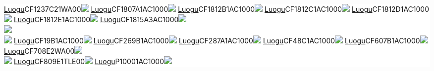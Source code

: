 <td><a href="https://www.luogu.com.cn/problem/CF1237C2">Luogu</a></td><td>CF1237C2</td><td>1</td><td>WA</td><td>0</td><td>0</td><td><a href="https://github.com/bitsstdcheee/code-backup/blob/development/Luogu/CF1237C2_ver.20210807_WA_0pt.cpp"><img src="https://img.shields.io/badge/20210807-WA-E74C3C" /></a></td><td></td>
</tr>
<tr>
<td><a href="https://www.luogu.com.cn/problem/CF1807A">Luogu</a></td><td>CF1807A</td><td>1</td><td>AC</td><td>100</td><td>0</td><td><a href="https://github.com/bitsstdcheee/code-backup/blob/development/Luogu/CF1807A_ver.20230324_AC.cpp"><img src="https://img.shields.io/badge/20230324-AC-52C41A" /></a></td><td></td>
</tr>
<tr>
<td><a href="https://www.luogu.com.cn/problem/CF1812B">Luogu</a></td><td>CF1812B</td><td>1</td><td>AC</td><td>100</td><td>0</td><td><a href="https://github.com/bitsstdcheee/code-backup/blob/development/Luogu/CF1812B_ver.20230405_AC.cpp"><img src="https://img.shields.io/badge/20230405-AC-52C41A" /></a></td><td></td>
</tr>
<tr>
<td><a href="https://www.luogu.com.cn/problem/CF1812C">Luogu</a></td><td>CF1812C</td><td>1</td><td>AC</td><td>100</td><td>0</td><td><a href="https://github.com/bitsstdcheee/code-backup/blob/development/Luogu/CF1812C_ver.20230405_AC.cpp"><img src="https://img.shields.io/badge/20230405-AC-52C41A" /></a></td><td></td>
</tr>
<tr>
<td><a href="https://www.luogu.com.cn/problem/CF1812D">Luogu</a></td><td>CF1812D</td><td>1</td><td>AC</td><td>100</td><td>0</td><td><a href="https://github.com/bitsstdcheee/code-backup/blob/development/Luogu/CF1812D_ver.20230405_AC.cpp"><img src="https://img.shields.io/badge/20230405-AC-52C41A" /></a></td><td></td>
</tr>
<tr>
<td><a href="https://www.luogu.com.cn/problem/CF1812E">Luogu</a></td><td>CF1812E</td><td>1</td><td>AC</td><td>100</td><td>0</td><td><a href="https://github.com/bitsstdcheee/code-backup/blob/development/Luogu/CF1812E_ver.20230405_AC.cpp"><img src="https://img.shields.io/badge/20230405-AC-52C41A" /></a></td><td></td>
</tr>
<tr>
<td><a href="https://www.luogu.com.cn/problem/CF1815A">Luogu</a></td><td>CF1815A</td><td>3</td><td>AC</td><td>100</td><td>0</td><td><a href="https://github.com/bitsstdcheee/code-backup/blob/development/Luogu/CF1815A_ver.20230411_UKE.cpp"><img src="https://img.shields.io/badge/20230411-UKE-E74C3C" /></a><br><a href="https://github.com/bitsstdcheee/code-backup/blob/development/Luogu/CF1815A_ver.20230412_AC.cpp"><img src="https://img.shields.io/badge/20230412-AC-52C41A" /></a><br><a href="https://github.com/bitsstdcheee/code-backup/blob/development/Luogu/CF1815A_ver.20230412_WA.cpp"><img src="https://img.shields.io/badge/20230412-WA-E74C3C" /></a></td><td></td>
</tr>
<tr>
<td><a href="https://www.luogu.com.cn/problem/CF19B">Luogu</a></td><td>CF19B</td><td>1</td><td>AC</td><td>100</td><td>0</td><td><a href="https://github.com/bitsstdcheee/code-backup/blob/development/Luogu/CF19B_ver.20191001_AC.cpp"><img src="https://img.shields.io/badge/20191001-AC-52C41A" /></a></td><td></td>
</tr>
<tr>
<td><a href="https://www.luogu.com.cn/problem/CF269B">Luogu</a></td><td>CF269B</td><td>1</td><td>AC</td><td>100</td><td>0</td><td><a href="https://github.com/bitsstdcheee/code-backup/blob/development/Luogu/CF269B_ver.20210804_AC.cpp"><img src="https://img.shields.io/badge/20210804-AC-52C41A" /></a></td><td></td>
</tr>
<tr>
<td><a href="https://www.luogu.com.cn/problem/CF287A">Luogu</a></td><td>CF287A</td><td>1</td><td>AC</td><td>100</td><td>0</td><td><a href="https://github.com/bitsstdcheee/code-backup/blob/development/Luogu/CF287A_ver.20181113_AC.cpp"><img src="https://img.shields.io/badge/20181113-AC-52C41A" /></a></td><td></td>
</tr>
<tr>
<td><a href="https://www.luogu.com.cn/problem/CF48C">Luogu</a></td><td>CF48C</td><td>1</td><td>AC</td><td>100</td><td>0</td><td><a href="https://github.com/bitsstdcheee/code-backup/blob/development/Luogu/CF48C_ver.20210804_AC.cpp"><img src="https://img.shields.io/badge/20210804-AC-52C41A" /></a></td><td></td>
</tr>
<tr>
<td><a href="https://www.luogu.com.cn/problem/CF607B">Luogu</a></td><td>CF607B</td><td>1</td><td>AC</td><td>100</td><td>0</td><td><a href="https://github.com/bitsstdcheee/code-backup/blob/development/Luogu/CF607B_ver.20230412_AC.cpp"><img src="https://img.shields.io/badge/20230412-AC-52C41A" /></a></td><td></td>
</tr>
<tr>
<td><a href="https://www.luogu.com.cn/problem/CF708E">Luogu</a></td><td>CF708E</td><td>2</td><td>WA</td><td>0</td><td>0</td><td><a href="https://github.com/bitsstdcheee/code-backup/blob/development/Luogu/CF708E_ver.20230810_WA.cpp"><img src="https://img.shields.io/badge/20230810-WA-E74C3C" /></a><br><a href="https://github.com/bitsstdcheee/code-backup/blob/development/Luogu/CF708E_ver.20230810_WA_1.cpp"><img src="https://img.shields.io/badge/20230810-WA-E74C3C" /></a></td><td></td>
</tr>
<tr>
<td><a href="https://www.luogu.com.cn/problem/CF809E">Luogu</a></td><td>CF809E</td><td>1</td><td>TLE</td><td>0</td><td>0</td><td><a href="https://github.com/bitsstdcheee/code-backup/blob/development/Luogu/CF809E_ver.20230810_TLE.cpp"><img src="https://img.shields.io/badge/20230810-TLE-E74C3C" /></a></td><td></td>
</tr>
<tr>
<td><a href="https://www.luogu.com.cn/problem/P1000">Luogu</a></td><td>P1000</td><td>1</td><td>AC</td><td>100</td><td>0</td><td><a href="https://github.com/bitsstdcheee/code-backup/blob/development/Luogu/P1000_ver.20180902_AC.cpp"><img src="https://img.shields.io/badge/20180902-AC-52C41A" /></a></td><td></td>
</tr>
<tr>